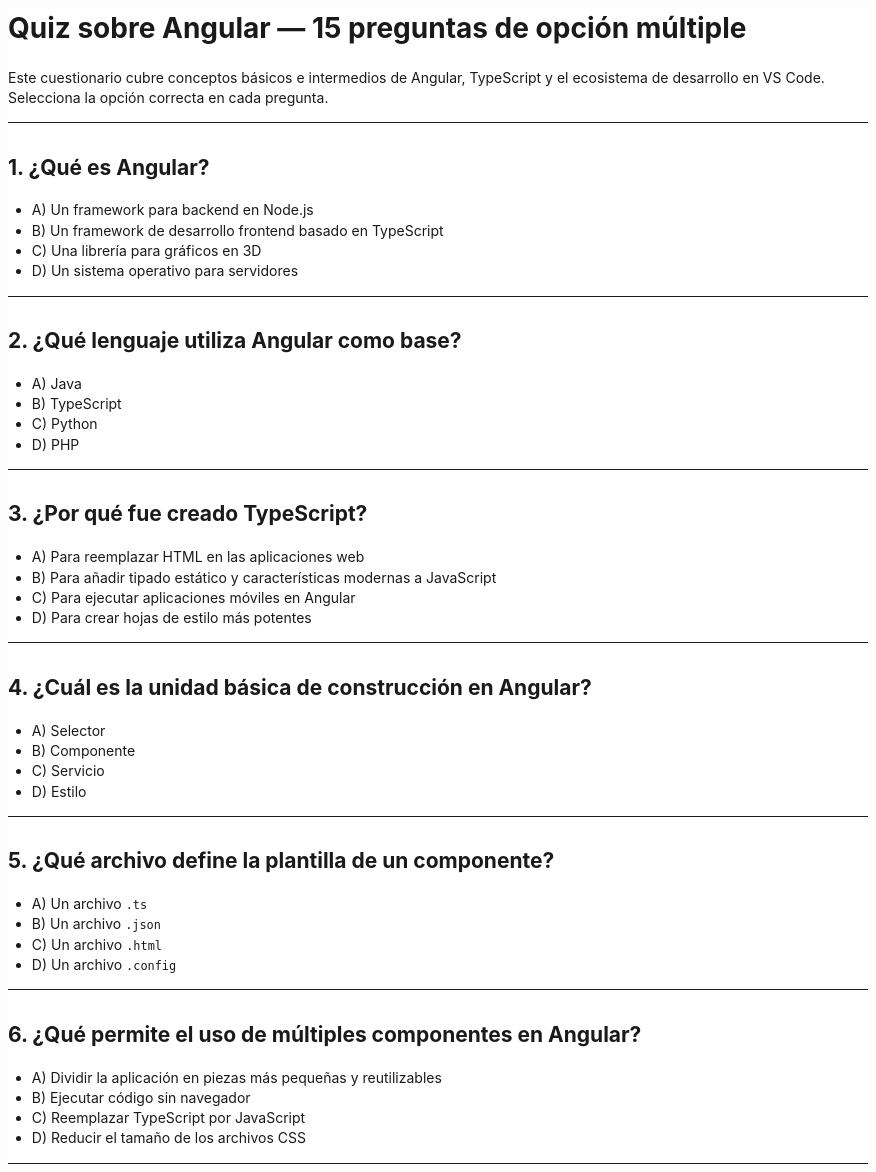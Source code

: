 # Quiz sobre Angular — 15 preguntas de opción múltiple

Este cuestionario cubre conceptos básicos e intermedios de Angular, TypeScript y el ecosistema de desarrollo en VS Code.  
Selecciona la opción correcta en cada pregunta.

---

## 1. ¿Qué es Angular?
- A) Un framework para backend en Node.js  
- B) Un framework de desarrollo frontend basado en TypeScript  
- C) Una librería para gráficos en 3D  
- D) Un sistema operativo para servidores  

---

## 2. ¿Qué lenguaje utiliza Angular como base?
- A) Java  
- B) TypeScript  
- C) Python  
- D) PHP  

---

## 3. ¿Por qué fue creado TypeScript?
- A) Para reemplazar HTML en las aplicaciones web  
- B) Para añadir tipado estático y características modernas a JavaScript  
- C) Para ejecutar aplicaciones móviles en Angular  
- D) Para crear hojas de estilo más potentes  

---

## 4. ¿Cuál es la unidad básica de construcción en Angular?
- A) Selector  
- B) Componente  
- C) Servicio  
- D) Estilo  

---

## 5. ¿Qué archivo define la plantilla de un componente?
- A) Un archivo `.ts`  
- B) Un archivo `.json`  
- C) Un archivo `.html`  
- D) Un archivo `.config`  

---

## 6. ¿Qué permite el uso de múltiples componentes en Angular?
- A) Dividir la aplicación en piezas más pequeñas y reutilizables  
- B) Ejecutar código sin navegador  
- C) Reemplazar TypeScript por JavaScript  
- D) Reducir el tamaño de los archivos CSS  

---